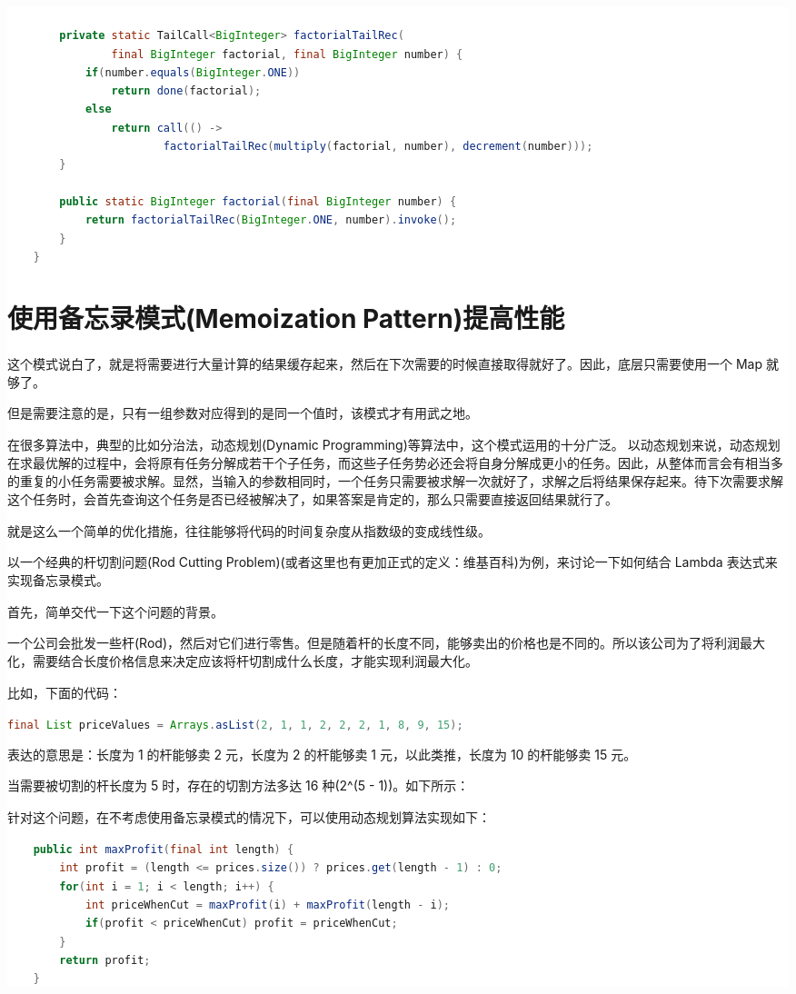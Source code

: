 ```java

        private static TailCall<BigInteger> factorialTailRec(
                final BigInteger factorial, final BigInteger number) {
            if(number.equals(BigInteger.ONE))
                return done(factorial);
            else
                return call(() ->
                        factorialTailRec(multiply(factorial, number), decrement(number)));
        }

        public static BigInteger factorial(final BigInteger number) {
            return factorialTailRec(BigInteger.ONE, number).invoke();
        }
    }
```

# 使用备忘录模式(Memoization Pattern)提高性能

 这个模式说白了，就是将需要进行大量计算的结果缓存起来，然后在下次需要的时候直接取得就好了。因此，底层只需要使用一个 Map 就够了。

但是需要注意的是，只有一组参数对应得到的是同一个值时，该模式才有用武之地。

在很多算法中，典型的比如分治法，动态规划(Dynamic Programming)等算法中，这个模式运用的十分广泛。 以动态规划来说，动态规划在求最优解的过程中，会将原有任务分解成若干个子任务，而这些子任务势必还会将自身分解成更小的任务。因此，从整体而言会有相当多的重复的小任务需要被求解。显然，当输入的参数相同时，一个任务只需要被求解一次就好了，求解之后将结果保存起来。待下次需要求解这个任务时，会首先查询这个任务是否已经被解决了，如果答案是肯定的，那么只需要直接返回结果就行了。

就是这么一个简单的优化措施，往往能够将代码的时间复杂度从指数级的变成线性级。

以一个经典的杆切割问题(Rod Cutting Problem)(或者这里也有更加正式的定义：维基百科)为例，来讨论一下如何结合 Lambda 表达式来实现备忘录模式。

首先，简单交代一下这个问题的背景。

一个公司会批发一些杆(Rod)，然后对它们进行零售。但是随着杆的长度不同，能够卖出的价格也是不同的。所以该公司为了将利润最大化，需要结合长度价格信息来决定应该将杆切割成什么长度，才能实现利润最大化。

比如，下面的代码：

```java
final List priceValues = Arrays.asList(2, 1, 1, 2, 2, 2, 1, 8, 9, 15);
```

 表达的意思是：长度为 1 的杆能够卖 2 元，长度为 2 的杆能够卖 1 元，以此类推，长度为 10 的杆能够卖 15 元。

当需要被切割的杆长度为 5 时，存在的切割方法多达 16 种(2^(5 - 1))。如下所示：

针对这个问题，在不考虑使用备忘录模式的情况下，可以使用动态规划算法实现如下：

```java
    public int maxProfit(final int length) {
        int profit = (length <= prices.size()) ? prices.get(length - 1) : 0;
        for(int i = 1; i < length; i++) {
            int priceWhenCut = maxProfit(i) + maxProfit(length - i);
            if(profit < priceWhenCut) profit = priceWhenCut;
        }
        return profit;
    }
```
